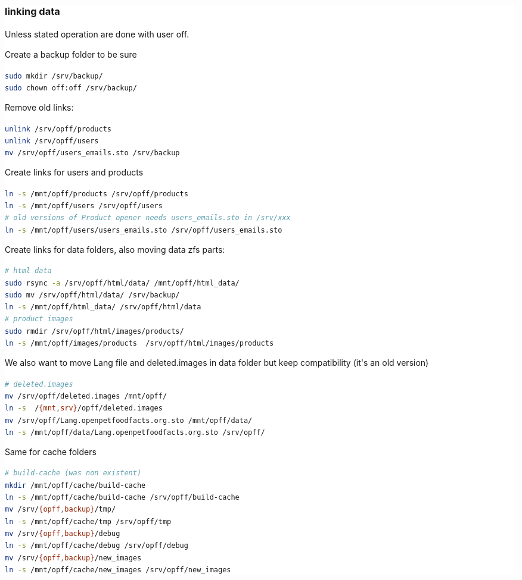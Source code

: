 ### linking data

Unless stated operation are done with user off.

Create a backup folder to be sure
```bash
sudo mkdir /srv/backup/
sudo chown off:off /srv/backup/
```

Remove old links:
```bash
unlink /srv/opff/products
unlink /srv/opff/users
mv /srv/opff/users_emails.sto /srv/backup
```

Create links for users and products
```bash
ln -s /mnt/opff/products /srv/opff/products
ln -s /mnt/opff/users /srv/opff/users
# old versions of Product opener needs users_emails.sto in /srv/xxx
ln -s /mnt/opff/users/users_emails.sto /srv/opff/users_emails.sto
```

Create links for data folders, also moving data zfs parts:

```bash
# html data
sudo rsync -a /srv/opff/html/data/ /mnt/opff/html_data/
sudo mv /srv/opff/html/data/ /srv/backup/
ln -s /mnt/opff/html_data/ /srv/opff/html/data
# product images
sudo rmdir /srv/opff/html/images/products/
ln -s /mnt/opff/images/products  /srv/opff/html/images/products
```

We also want to move Lang file and deleted.images in data folder but keep compatibility (it's an old version)

```bash
# deleted.images
mv /srv/opff/deleted.images /mnt/opff/
ln -s  /{mnt,srv}/opff/deleted.images
mv /srv/opff/Lang.openpetfoodfacts.org.sto /mnt/opff/data/
ln -s /mnt/opff/data/Lang.openpetfoodfacts.org.sto /srv/opff/
```

Same for cache folders
```bash
# build-cache (was non existent)
mkdir /mnt/opff/cache/build-cache
ln -s /mnt/opff/cache/build-cache /srv/opff/build-cache
mv /srv/{opff,backup}/tmp/
ln -s /mnt/opff/cache/tmp /srv/opff/tmp
mv /srv/{opff,backup}/debug 
ln -s /mnt/opff/cache/debug /srv/opff/debug
mv /srv/{opff,backup}/new_images
ln -s /mnt/opff/cache/new_images /srv/opff/new_images
```
